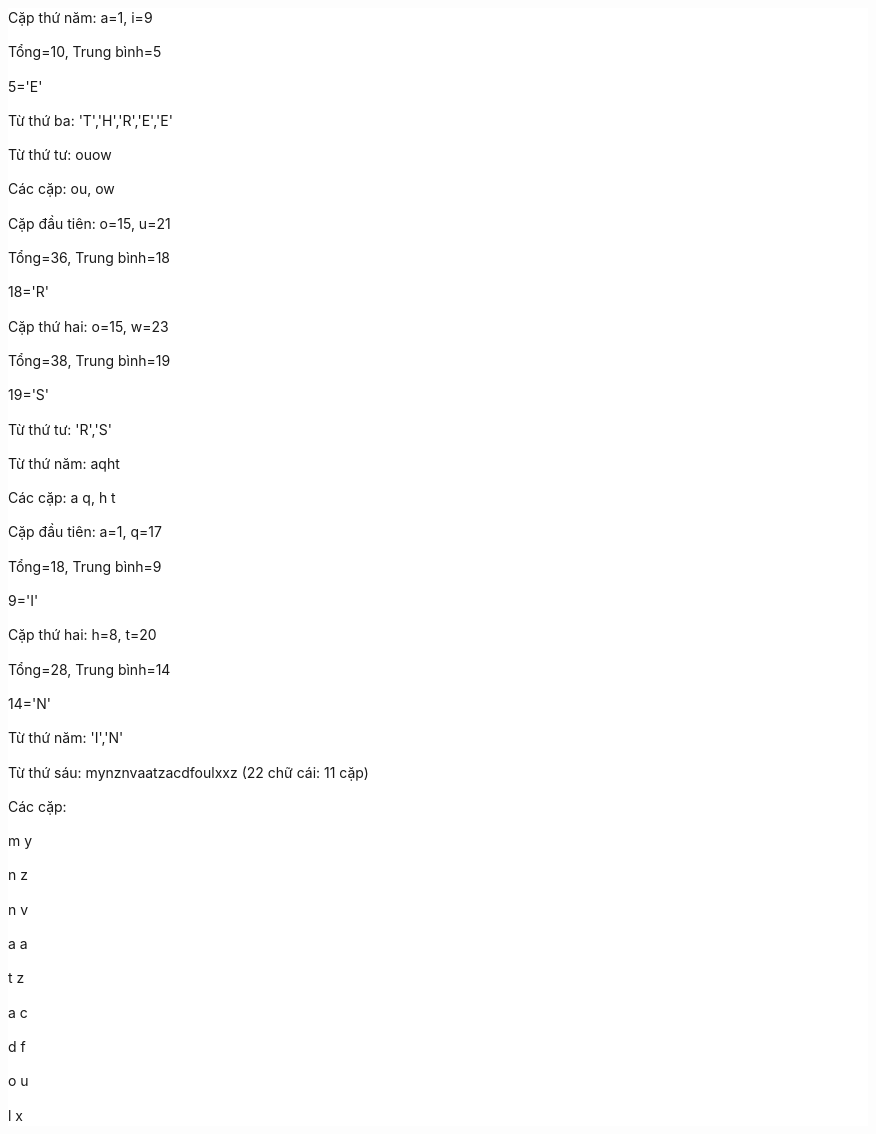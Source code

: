 Cặp thứ năm: a=1, i=9

Tổng=10, Trung bình=5

5='E'

Từ thứ ba: 'T','H','R','E','E'

Từ thứ tư: ouow

Các cặp: ou, ow

Cặp đầu tiên: o=15, u=21

Tổng=36, Trung bình=18

18='R'

Cặp thứ hai: o=15, w=23

Tổng=38, Trung bình=19

19='S'

Từ thứ tư: 'R','S'

Từ thứ năm: aqht

Các cặp: a q, h t

Cặp đầu tiên: a=1, q=17

Tổng=18, Trung bình=9

9='I'

Cặp thứ hai: h=8, t=20

Tổng=28, Trung bình=14

14='N'

Từ thứ năm: 'I','N'

Từ thứ sáu: mynznvaatzacdfoulxxz (22 chữ cái: 11 cặp)

Các cặp:

m y

n z

n v

a a

t z

a c

d f

o u

l x

